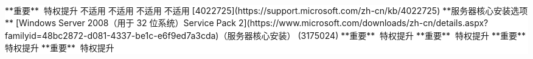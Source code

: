 </td>
<td style="border:1px solid black;">
**重要**   
特权提升

</td>
<td style="border:1px solid black;">
不适用

</td>
<td style="border:1px solid black;">
不适用

</td>
<td style="border:1px solid black;">
不适用

</td>
<td style="border:1px solid black;">
不适用

</td>
<td style="border:1px solid black;">
[4022725](https://support.microsoft.com/zh-cn/kb/4022725)

</td>
</tr>
<tr>
<td style="border:1px solid black;" colspan="7">
**服务器核心安装选项**

</td>
</tr>
<tr>
<td style="border:1px solid black;">
[Windows Server 2008（用于 32 位系统）Service Pack 2](https://www.microsoft.com/downloads/zh-cn/details.aspx?familyid=48bc2872-d081-4337-be1c-e6f9ed7a3cda)（服务器核心安装）  
(3175024)

</td>
<td style="border:1px solid black;">
**重要**   
特权提升

</td>
<td style="border:1px solid black;">
**重要**   
特权提升

</td>
<td style="border:1px solid black;">
**重要**   
特权提升

</td>
<td style="border:1px solid black;">
**重要**   
特权提升
